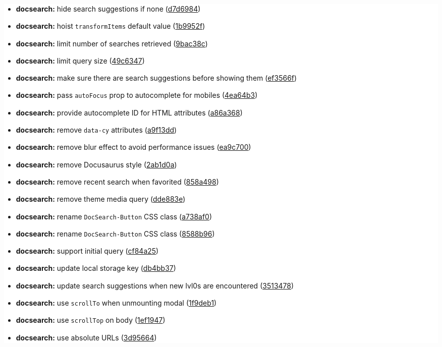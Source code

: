 - **docsearch:** hide search suggestions if none ([d7d6984](https://github.com/algolia/docsearch/commit/d7d698476246d76f1038415c960877774314eb8a))

- **docsearch:** hoist `transformItems` default value ([1b9952f](https://github.com/algolia/docsearch/commit/1b9952fa9d7a85506e0d4b288feb464b13c90eeb))

- **docsearch:** limit number of searches retrieved ([9bac38c](https://github.com/algolia/docsearch/commit/9bac38cc9678f05713ffb2a1065c89949275f789))

- **docsearch:** limit query size ([49c6347](https://github.com/algolia/docsearch/commit/49c6347d8a960e71676ee237c7e234ff3b4cc501))

- **docsearch:** make sure there are search suggestions before showing them ([ef3566f](https://github.com/algolia/docsearch/commit/ef3566f5b76fb816e93043228bb059985fa884ed))

- **docsearch:** pass `autoFocus` prop to autocomplete for mobiles ([4ea64b3](https://github.com/algolia/docsearch/commit/4ea64b31aa5633195bc7991d2659b2e1417d3c16))

- **docsearch:** provide autocomplete ID for HTML attributes ([a86a368](https://github.com/algolia/docsearch/commit/a86a36805d94b28a761260b1b33039e000f848a7))

- **docsearch:** remove `data-cy` attributes ([a9f13dd](https://github.com/algolia/docsearch/commit/a9f13dd080f69070371dc413beedbbceb41adfdf))

- **docsearch:** remove blur effect to avoid performance issues ([ea9c700](https://github.com/algolia/docsearch/commit/ea9c7002de95ea9899c588e005823cfc76919534))

- **docsearch:** remove Docusaurus style ([2ab1d0a](https://github.com/algolia/docsearch/commit/2ab1d0a0fdbc88789b4dc02e727e5f51d8d0a272))

- **docsearch:** remove recent search when favorited ([858a498](https://github.com/algolia/docsearch/commit/858a49820f93141be1bbee4ed58d645d35a86e8a))

- **docsearch:** remove theme media query ([dde883e](https://github.com/algolia/docsearch/commit/dde883ebe3334d0f359fdab0453384a3eeee6d67))

- **docsearch:** rename `DocSearch-Button` CSS class ([a738af0](https://github.com/algolia/docsearch/commit/a738af0a9a39a76c9b212e7fc84e97636b181f90))

- **docsearch:** rename `DocSearch-Button` CSS class ([8588b96](https://github.com/algolia/docsearch/commit/8588b965e995bc50d79efd318c7142685cd3cd15))

- **docsearch:** support initial query ([cf84a25](https://github.com/algolia/docsearch/commit/cf84a256a4541b4bcee7df6129a6007a6c034dc5))

- **docsearch:** update local storage key ([db4bb37](https://github.com/algolia/docsearch/commit/db4bb37d434e0aeb1ca20867f3407016f601000e))

- **docsearch:** update search suggestions when new lvl0s are encountered ([3513478](https://github.com/algolia/docsearch/commit/3513478fb6949f49580ee8b8c2497a806a65fba4))

- **docsearch:** use `scrollTo` when unmounting modal ([1f9deb1](https://github.com/algolia/docsearch/commit/1f9deb13225d7fefb72ea8692634bd56c12bd748))

- **docsearch:** use `scrollTop` on body ([1ef1947](https://github.com/algolia/docsearch/commit/1ef1947721684657ec0346dea5d2e91c28f3eeab))

- **docsearch:** use absolute URLs ([3d95664](https://github.com/algolia/docsearch/commit/3d9566422b03bd7b303e8e41621326311bbdb344))
